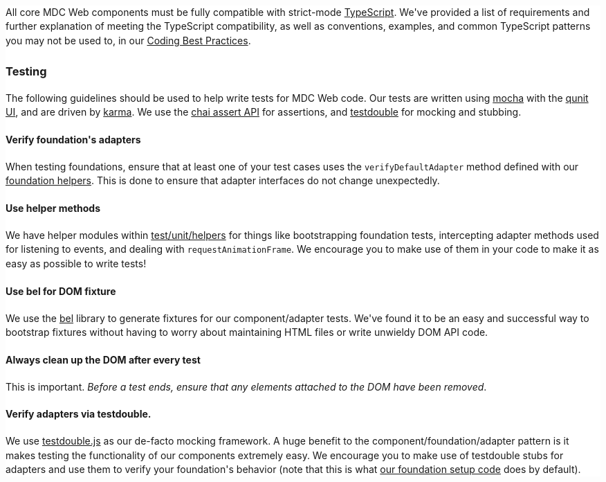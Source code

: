 All core MDC Web components must be fully compatible with strict-mode [TypeScript](https://www.typescriptlang.org/). We've provided a list of requirements and further explanation of meeting the TypeScript compatibility, as well as
conventions, examples, and common TypeScript patterns you may not be used to, in our [Coding Best Practices](./code/best_practices.md).

### Testing

The following guidelines should be used to help write tests for MDC Web code. Our tests are written
using [mocha](https://mochajs.org/) with the [qunit UI](https://mochajs.org/#qunit), and are driven by [karma](https://karma-runner.github.io/1.0/index.html). We use the [chai assert API](http://chaijs.com/api/assert/)
for assertions, and [testdouble](https://github.com/testdouble/testdouble.js/) for mocking and stubbing.

#### Verify foundation's adapters
When testing foundations, ensure that at least one of your test cases uses the
`verifyDefaultAdapter` method defined with our [foundation helpers](../test/unit/helpers/foundation.js). This is done to ensure that adapter interfaces do not
change unexpectedly.

#### Use helper methods
We have helper modules within [test/unit/helpers](../test/unit/helpers) for things like
bootstrapping foundation tests, intercepting adapter methods used for listening to events, and
dealing with `requestAnimationFrame`. We encourage you to make use of them in your code to make it
as easy as possible to write tests!

#### Use bel for DOM fixture
We use the [bel](https://www.npmjs.com/package/bel) library to generate fixtures for our component/adapter tests. We've found it to
be an easy and successful way to bootstrap fixtures without having to worry about maintaining HTML
files or write unwieldy DOM API code.

#### Always clean up the DOM after every test
This is important. _Before a test ends, ensure that any elements attached to the DOM have been
removed_.

#### Verify adapters via testdouble.
We use [testdouble.js](https://github.com/testdouble/testdouble.js) as our de-facto mocking
framework. A huge benefit to the component/foundation/adapter pattern is it makes testing the
functionality of our components extremely easy. We encourage you to make use of testdouble stubs for
adapters and use them to verify your foundation's behavior (note that this is what [our foundation setup code](../test/unit/helpers/setup.js#L21) does by default).

